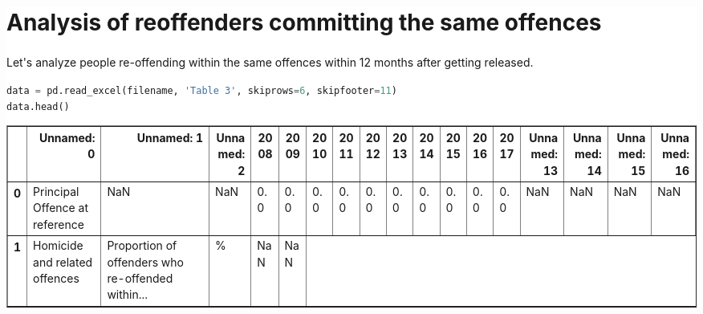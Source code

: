 
# Analysis of reoffenders committing the same offences

Let's analyze people re-offending within the same offences within 12 months after getting released.


```python
data = pd.read_excel(filename, 'Table 3', skiprows=6, skipfooter=11)
data.head()
```




<div>
<table border="1" class="dataframe">
  <thead>
    <tr style="text-align: right;">
      <th></th>
      <th>Unnamed: 0</th>
      <th>Unnamed: 1</th>
      <th>Unnamed: 2</th>
      <th>2008</th>
      <th>2009</th>
      <th>2010</th>
      <th>2011</th>
      <th>2012</th>
      <th>2013</th>
      <th>2014</th>
      <th>2015</th>
      <th>2016</th>
      <th>2017</th>
      <th>Unnamed: 13</th>
      <th>Unnamed: 14</th>
      <th>Unnamed: 15</th>
      <th>Unnamed: 16</th>
    </tr>
  </thead>
  <tbody>
    <tr>
      <th>0</th>
      <td>Principal Offence at reference</td>
      <td>NaN</td>
      <td>NaN</td>
      <td>0.0</td>
      <td>0.0</td>
      <td>0.0</td>
      <td>0.0</td>
      <td>0.0</td>
      <td>0.0</td>
      <td>0.0</td>
      <td>0.0</td>
      <td>0.0</td>
      <td>0.0</td>
      <td>NaN</td>
      <td>NaN</td>
      <td>NaN</td>
      <td>NaN</td>
    </tr>
    <tr>
      <th>1</th>
      <td>Homicide and related offences</td>
      <td>Proportion of offenders who re-offended within...</td>
      <td>%</td>
      <td>NaN</td>
      <td>NaN</td>